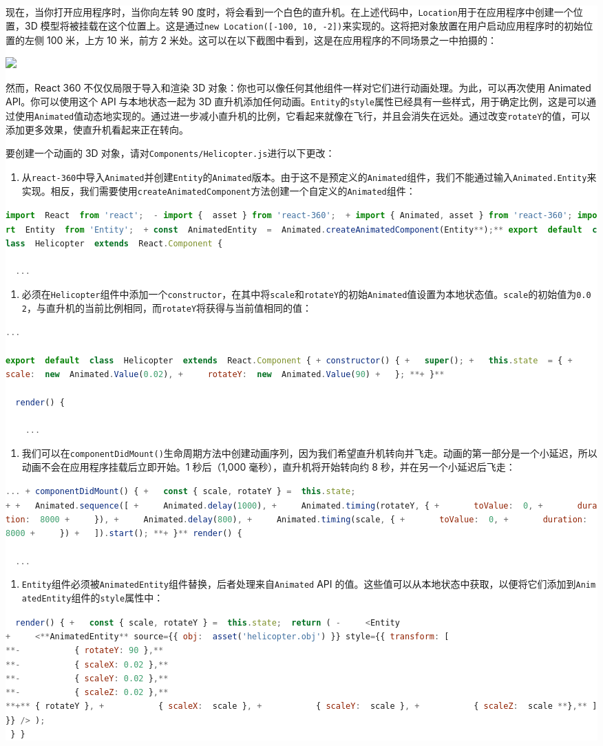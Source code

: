现在，当你打开应用程序时，当你向左转 90 度时，将会看到一个白色的直升机。在上述代码中，`Location`用于在应用程序中创建一个位置，3D 模型将被挂载在这个位置上。这是通过`new Location([-100, 10, -2])`来实现的。这将把对象放置在用户启动应用程序时的初始位置的左侧 100 米，上方 10 米，前方 2 米处。这可以在以下截图中看到，这是在应用程序的不同场景之一中拍摄的：

![](https://github.com/OpenDocCN/freelearn-react-zh/raw/master/docs/react-pj/img/7d6f812d-5c1b-4102-a789-4448ea7f24c2.png)

然而，React 360 不仅仅局限于导入和渲染 3D 对象：你也可以像任何其他组件一样对它们进行动画处理。为此，可以再次使用 Animated API。你可以使用这个 API 与本地状态一起为 3D 直升机添加任何动画。`Entity`的`style`属性已经具有一些样式，用于确定比例，这是可以通过使用`Animated`值动态地实现的。通过进一步减小直升机的比例，它看起来就像在飞行，并且会消失在远处。通过改变`rotateY`的值，可以添加更多效果，使直升机看起来正在转向。

要创建一个动画的 3D 对象，请对`Components/Helicopter.js`进行以下更改：

1.  从`react-360`中导入`Animated`并创建`Entity`的`Animated`版本。由于这不是预定义的`Animated`组件，我们不能通过输入`Animated.Entity`来实现。相反，我们需要使用`createAnimatedComponent`方法创建一个自定义的`Animated`组件：

```jsx
import  React  from 'react';  - import {  asset } from 'react-360';  + import { Animated, asset } from 'react-360'; import  Entity  from 'Entity';  + const  AnimatedEntity  =  Animated.createAnimatedComponent(Entity**);** export  default  class  Helicopter  extends  React.Component {

  ...
```

1.  必须在`Helicopter`组件中添加一个`constructor`，在其中将`scale`和`rotateY`的初始`Animated`值设置为本地状态值。`scale`的初始值为`0.02`，与直升机的当前比例相同，而`rotateY`将获得与当前值相同的值：

```jsx
...

export  default  class  Helicopter  extends  React.Component { + constructor() { +   super(); +   this.state  = { +     scale:  new  Animated.Value(0.02), +     rotateY:  new  Animated.Value(90) +   }; **+ }**

  render() {

    ...
```

1.  我们可以在`componentDidMount()`生命周期方法中创建动画序列，因为我们希望直升机转向并飞走。动画的第一部分是一个小延迟，所以动画不会在应用程序挂载后立即开始。1 秒后（1,000 毫秒），直升机将开始转向约 8 秒，并在另一个小延迟后飞走：

```jsx
... + componentDidMount() { +   const { scale, rotateY } =  this.state;
+ +   Animated.sequence([ +     Animated.delay(1000), +     Animated.timing(rotateY, { +       toValue:  0, +       duration:  8000 +     }), +     Animated.delay(800), +     Animated.timing(scale, { +       toValue:  0, +       duration:  8000 +     }) +   ]).start(); **+ }** render() {

  ...
```

1.  `Entity`组件必须被`AnimatedEntity`组件替换，后者处理来自`Animated` API 的值。这些值可以从本地状态中获取，以便将它们添加到`AnimatedEntity`组件的`style`属性中：

```jsx
  render() { +   const { scale, rotateY } =  this.state;  return ( -     <Entity
+     <**AnimatedEntity** source={{ obj:  asset('helicopter.obj') }} style={{ transform: [
**-           { rotateY: 90 },**
**-           { scaleX: 0.02 },**
**-           { scaleY: 0.02 },**
**-           { scaleZ: 0.02 },**
**+** { rotateY }, +           { scaleX:  scale }, +           { scaleY:  scale }, +           { scaleZ:  scale **},** ] }} /> );
 } }
```
